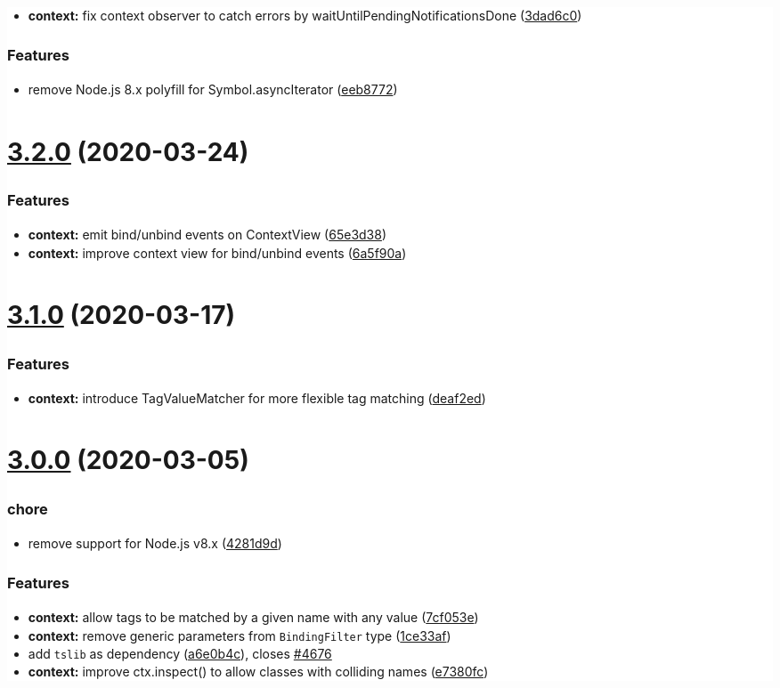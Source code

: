 - **context:** fix context observer to catch errors by
  waitUntilPendingNotificationsDone
  ([3dad6c0](https://github.com/loopbackio/loopback-next/commit/3dad6c0c22ef23506daf6f7d7ad28c247e6080c5))

### Features

- remove Node.js 8.x polyfill for Symbol.asyncIterator
  ([eeb8772](https://github.com/loopbackio/loopback-next/commit/eeb877276cf62d32856eb7227d78618ab4c93c2e))

# [3.2.0](https://github.com/loopbackio/loopback-next/compare/@loopback/context@3.1.0...@loopback/context@3.2.0) (2020-03-24)

### Features

- **context:** emit bind/unbind events on ContextView
  ([65e3d38](https://github.com/loopbackio/loopback-next/commit/65e3d38a34b351929ba422de667bc236e9619ebe))
- **context:** improve context view for bind/unbind events
  ([6a5f90a](https://github.com/loopbackio/loopback-next/commit/6a5f90aadb5f5ba213f2da7ea7843f488a09f95d))

# [3.1.0](https://github.com/loopbackio/loopback-next/compare/@loopback/context@3.0.0...@loopback/context@3.1.0) (2020-03-17)

### Features

- **context:** introduce TagValueMatcher for more flexible tag matching
  ([deaf2ed](https://github.com/loopbackio/loopback-next/commit/deaf2eda29421e73244d3d27006b502c7dcc25e2))

# [3.0.0](https://github.com/loopbackio/loopback-next/compare/@loopback/context@2.1.1...@loopback/context@3.0.0) (2020-03-05)

### chore

- remove support for Node.js v8.x
  ([4281d9d](https://github.com/loopbackio/loopback-next/commit/4281d9df50f0715d32879e1442a90b643ec8f542))

### Features

- **context:** allow tags to be matched by a given name with any value
  ([7cf053e](https://github.com/loopbackio/loopback-next/commit/7cf053e49f46b93033c6b7c5e80daffe8406b2af))
- **context:** remove generic parameters from `BindingFilter` type
  ([1ce33af](https://github.com/loopbackio/loopback-next/commit/1ce33afeefc1c928085ed505adaa32cc06574a0c))
- add `tslib` as dependency
  ([a6e0b4c](https://github.com/loopbackio/loopback-next/commit/a6e0b4ce7b862764167cefedee14c1115b25e0a4)),
  closes [#4676](https://github.com/loopbackio/loopback-next/issues/4676)
- **context:** improve ctx.inspect() to allow classes with colliding names
  ([e7380fc](https://github.com/loopbackio/loopback-next/commit/e7380fc467fe43fd801d8eca05e37745fc922aed))

